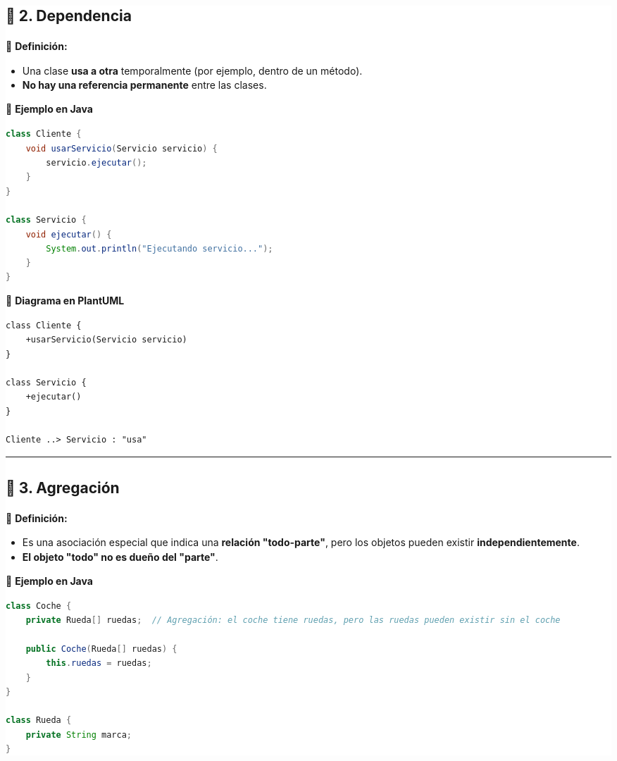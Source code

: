 
## 📌 **2. Dependencia**
📌 **Definición:**  
- Una clase **usa a otra** temporalmente (por ejemplo, dentro de un método).  
- **No hay una referencia permanente** entre las clases.  

📌 **Ejemplo en Java**
```java
class Cliente {
    void usarServicio(Servicio servicio) {
        servicio.ejecutar();
    }
}

class Servicio {
    void ejecutar() {
        System.out.println("Ejecutando servicio...");
    }
}
```

📌 **Diagrama en PlantUML**
```plantuml
class Cliente {
    +usarServicio(Servicio servicio)
}

class Servicio {
    +ejecutar()
}

Cliente ..> Servicio : "usa"
```

---

## 📌 **3. Agregación**
📌 **Definición:**  
- Es una asociación especial que indica una **relación "todo-parte"**, pero los objetos pueden existir **independientemente**.  
- **El objeto "todo" no es dueño del "parte"**.  

📌 **Ejemplo en Java**
```java
class Coche {
    private Rueda[] ruedas;  // Agregación: el coche tiene ruedas, pero las ruedas pueden existir sin el coche

    public Coche(Rueda[] ruedas) {
        this.ruedas = ruedas;
    }
}

class Rueda {
    private String marca;
}
```
